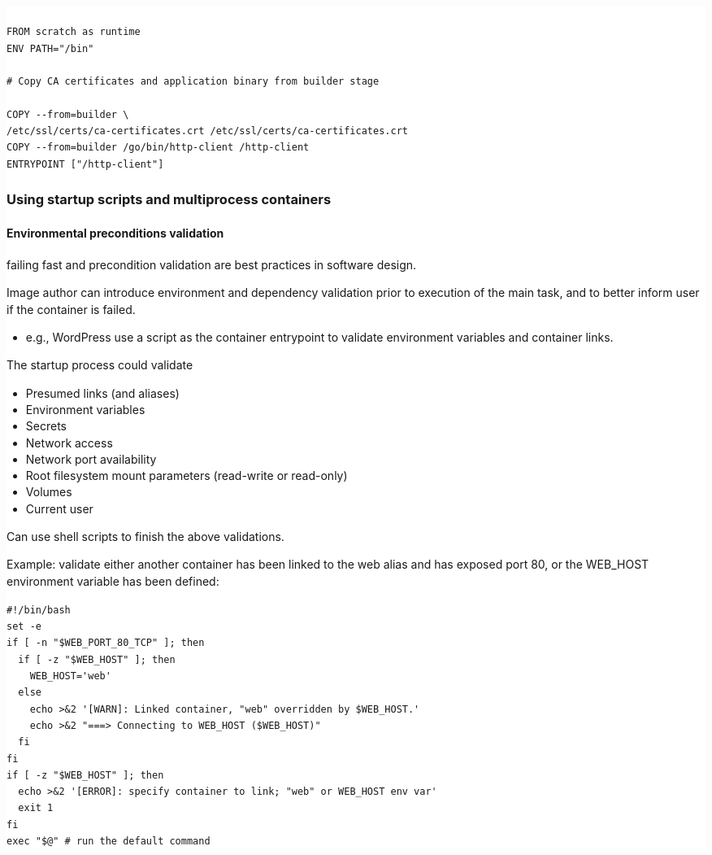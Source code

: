 ```

FROM scratch as runtime
ENV PATH="/bin"

# Copy CA certificates and application binary from builder stage

COPY --from=builder \
/etc/ssl/certs/ca-certificates.crt /etc/ssl/certs/ca-certificates.crt
COPY --from=builder /go/bin/http-client /http-client
ENTRYPOINT ["/http-client"]
```


### Using startup scripts and multiprocess containers

#### Environmental preconditions validation

failing fast and precondition validation are best practices in software design.

Image author can introduce environment and dependency validation prior to execution of the main task, and to better inform user if the container is failed.

- e.g., WordPress use a script as the container entrypoint to validate environment variables and container links.

The startup process could validate

- Presumed links (and aliases)
- Environment variables
- Secrets
- Network access
- Network port availability
- Root filesystem mount parameters (read-write or read-only)
- Volumes
- Current user

Can use shell scripts to finish the above validations.

Example: validate either another container has been linked to the web alias and has exposed port 80, or the WEB_HOST environment variable has been defined:

```
#!/bin/bash
set -e
if [ -n "$WEB_PORT_80_TCP" ]; then
  if [ -z "$WEB_HOST" ]; then
    WEB_HOST='web'
  else
    echo >&2 '[WARN]: Linked container, "web" overridden by $WEB_HOST.'
    echo >&2 "===> Connecting to WEB_HOST ($WEB_HOST)"
  fi
fi
if [ -z "$WEB_HOST" ]; then
  echo >&2 '[ERROR]: specify container to link; "web" or WEB_HOST env var'
  exit 1
fi
exec "$@" # run the default command
```
